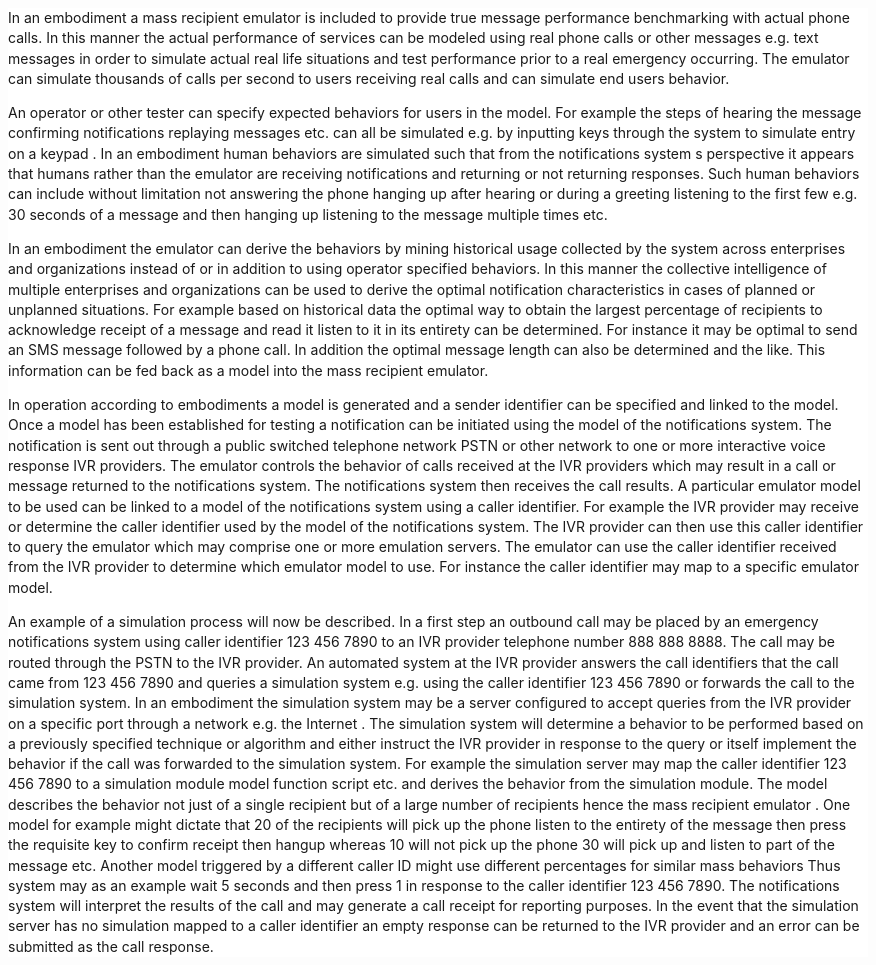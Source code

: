 In an embodiment a mass recipient emulator is included to provide true message performance benchmarking with actual phone calls. In this manner the actual performance of services can be modeled using real phone calls or other messages e.g. text messages in order to simulate actual real life situations and test performance prior to a real emergency occurring. The emulator can simulate thousands of calls per second to users receiving real calls and can simulate end users behavior.

An operator or other tester can specify expected behaviors for users in the model. For example the steps of hearing the message confirming notifications replaying messages etc. can all be simulated e.g. by inputting keys through the system to simulate entry on a keypad . In an embodiment human behaviors are simulated such that from the notifications system s perspective it appears that humans rather than the emulator are receiving notifications and returning or not returning responses. Such human behaviors can include without limitation not answering the phone hanging up after hearing or during a greeting listening to the first few e.g. 30 seconds of a message and then hanging up listening to the message multiple times etc.

In an embodiment the emulator can derive the behaviors by mining historical usage collected by the system across enterprises and organizations instead of or in addition to using operator specified behaviors. In this manner the collective intelligence of multiple enterprises and organizations can be used to derive the optimal notification characteristics in cases of planned or unplanned situations. For example based on historical data the optimal way to obtain the largest percentage of recipients to acknowledge receipt of a message and read it listen to it in its entirety can be determined. For instance it may be optimal to send an SMS message followed by a phone call. In addition the optimal message length can also be determined and the like. This information can be fed back as a model into the mass recipient emulator.

In operation according to embodiments a model is generated and a sender identifier can be specified and linked to the model. Once a model has been established for testing a notification can be initiated using the model of the notifications system. The notification is sent out through a public switched telephone network PSTN or other network to one or more interactive voice response IVR providers. The emulator controls the behavior of calls received at the IVR providers which may result in a call or message returned to the notifications system. The notifications system then receives the call results. A particular emulator model to be used can be linked to a model of the notifications system using a caller identifier. For example the IVR provider may receive or determine the caller identifier used by the model of the notifications system. The IVR provider can then use this caller identifier to query the emulator which may comprise one or more emulation servers. The emulator can use the caller identifier received from the IVR provider to determine which emulator model to use. For instance the caller identifier may map to a specific emulator model.

An example of a simulation process will now be described. In a first step an outbound call may be placed by an emergency notifications system using caller identifier 123 456 7890 to an IVR provider telephone number 888 888 8888. The call may be routed through the PSTN to the IVR provider. An automated system at the IVR provider answers the call identifiers that the call came from 123 456 7890 and queries a simulation system e.g. using the caller identifier 123 456 7890 or forwards the call to the simulation system. In an embodiment the simulation system may be a server configured to accept queries from the IVR provider on a specific port through a network e.g. the Internet . The simulation system will determine a behavior to be performed based on a previously specified technique or algorithm and either instruct the IVR provider in response to the query or itself implement the behavior if the call was forwarded to the simulation system. For example the simulation server may map the caller identifier 123 456 7890 to a simulation module model function script etc. and derives the behavior from the simulation module. The model describes the behavior not just of a single recipient but of a large number of recipients hence the mass recipient emulator . One model for example might dictate that 20 of the recipients will pick up the phone listen to the entirety of the message then press the requisite key to confirm receipt then hangup whereas 10 will not pick up the phone 30 will pick up and listen to part of the message etc. Another model triggered by a different caller ID might use different percentages for similar mass behaviors Thus system may as an example wait 5 seconds and then press 1 in response to the caller identifier 123 456 7890. The notifications system will interpret the results of the call and may generate a call receipt for reporting purposes. In the event that the simulation server has no simulation mapped to a caller identifier an empty response can be returned to the IVR provider and an error can be submitted as the call response.
